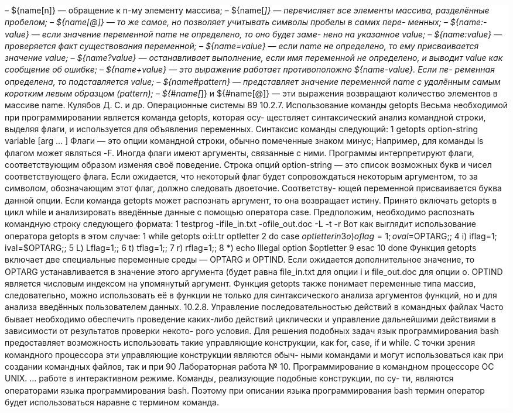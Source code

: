 – ${name[n]} — обращение к n-му элементу массива;
– ${name[*]} — перечисляет все элементы массива, разделённые пробелом;
– ${name[@]} — то же самое, но позволяет учитывать символы пробелы в самих пере-
менных;
– ${name:-value} — если значение переменной name не определено, то оно будет заме-
нено на указанное value;
– ${name:value} — проверяется факт существования переменной;
– ${name=value} — если name не определено, то ему присваивается значение value;
– ${name?value} — останавливает выполнение, если имя переменной не определено,
и выводит value как сообщение об ошибке;
– ${name+value} — это выражение работает противоположно ${name-value}. Если пе-
ременная определена, то подставляется value;
– ${name#pattern} — представляет значение переменной name с удалённым самым
коротким левым образцом (pattern);
– ${#name[*]} и ${#name[@]} — эти выражения возвращают количество элементов
в массиве name.
Кулябов Д. С. и др. Операционные системы 89
10.2.7. Использование команды getopts
Весьма необходимой при программировании является команда getopts, которая осу-
ществляет синтаксический анализ командной строки, выделяя флаги, и используется
для объявления переменных. Синтаксис команды следующий:
1 getopts option-string variable [arg ... ]
Флаги — это опции командной строки, обычно помеченные знаком минус; Например,
для команды ls флагом может являться -F. Иногда флаги имеют аргументы, связанные
с ними. Программы интерпретируют флаги, соответствующим образом изменяя своё
поведение.
Строка опций option-string — это список возможных букв и чисел соответствующего
флага. Если ожидается, что некоторый флаг будет сопровождаться некоторым аргументом,
то за символом, обозначающим этот флаг, должно следовать двоеточие. Соответству-
ющей переменной присваивается буква данной опции. Если команда getopts может
распознать аргумент, то она возвращает истину. Принято включать getopts в цикл while
и анализировать введённые данные с помощью оператора case.
Предположим, необходимо распознать командную строку следующего формата:
1 testprog -ifile_in.txt -ofile_out.doc -L -t -r
Вот как выглядит использование оператора getopts в этом случае:
1 while getopts o:i:Ltr optletter
2 do case $optletter in
3 o) oflag=1; oval=$OPTARG;;
4 i) iflag=1; ival=$OPTARG;;
5 L) Lflag=1;;
6 t) tflag=1;;
7 r) rflag=1;;
8 *) echo Illegal option $optletter
9 esac
10 done
Функция getopts включает две специальные переменные среды — OPTARG и OPTIND.
Если ожидается дополнительное значение, то OPTARG устанавливается в значение этого
аргумента (будет равна file_in.txt для опции i и file_out.doc для опции o. OPTIND
является числовым индексом на упомянутый аргумент.
Функция getopts также понимает переменные типа массив, следовательно, можно
использовать её в функции не только для синтаксического анализа аргументов функций,
но и для анализа введённых пользователем данных.
10.2.8. Управление последовательностью действий в командных файлах
Часто бывает необходимо обеспечить проведение каких-либо действий циклически
и управление дальнейшими действиями в зависимости от результатов проверки некото-
рого условия. Для решения подобных задач язык программирования bash предоставляет
возможность использовать такие управляющие конструкции, как for, case, if и while.
С точки зрения командного процессора эти управляющие конструкции являются обыч-
ными командами и могут использоваться как при создании командных файлов, так и при
90 Лабораторная работа № 10. Программирование в командном процессоре ОС UNIX. …
работе в интерактивном режиме. Команды, реализующие подобные конструкции, по су-
ти, являются операторами языка программирования bash. Поэтому при описании языка
программирования bash термин оператор будет использоваться наравне с термином
команда.